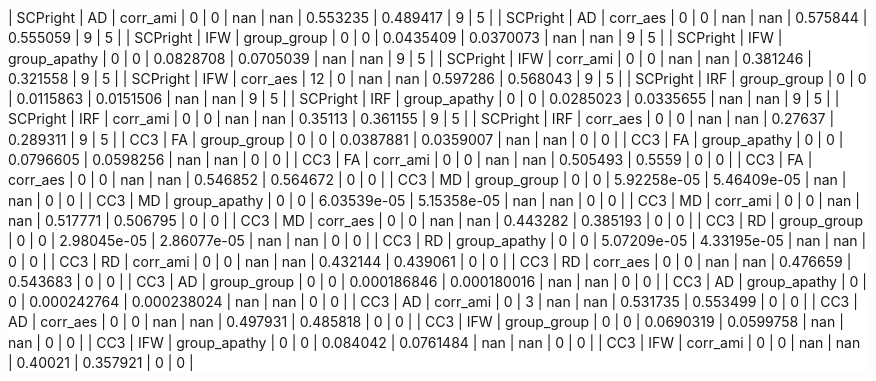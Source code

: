 | SCPright     | AD       | corr_ami     |           0 |                 0 |        nan           |         nan           |        0.553235 |            0.489417 |                  9 |                5 |
| SCPright     | AD       | corr_aes     |           0 |                 0 |        nan           |         nan           |        0.575844 |            0.555059 |                  9 |                5 |
| SCPright     | IFW      | group_group  |           0 |                 0 |          0.0435409   |           0.0370073   |      nan        |          nan        |                  9 |                5 |
| SCPright     | IFW      | group_apathy |           0 |                 0 |          0.0828708   |           0.0705039   |      nan        |          nan        |                  9 |                5 |
| SCPright     | IFW      | corr_ami     |           0 |                 0 |        nan           |         nan           |        0.381246 |            0.321558 |                  9 |                5 |
| SCPright     | IFW      | corr_aes     |          12 |                 0 |        nan           |         nan           |        0.597286 |            0.568043 |                  9 |                5 |
| SCPright     | IRF      | group_group  |           0 |                 0 |          0.0115863   |           0.0151506   |      nan        |          nan        |                  9 |                5 |
| SCPright     | IRF      | group_apathy |           0 |                 0 |          0.0285023   |           0.0335655   |      nan        |          nan        |                  9 |                5 |
| SCPright     | IRF      | corr_ami     |           0 |                 0 |        nan           |         nan           |        0.35113  |            0.361155 |                  9 |                5 |
| SCPright     | IRF      | corr_aes     |           0 |                 0 |        nan           |         nan           |        0.27637  |            0.289311 |                  9 |                5 |
| CC3          | FA       | group_group  |           0 |                 0 |          0.0387881   |           0.0359007   |      nan        |          nan        |                  0 |                0 |
| CC3          | FA       | group_apathy |           0 |                 0 |          0.0796605   |           0.0598256   |      nan        |          nan        |                  0 |                0 |
| CC3          | FA       | corr_ami     |           0 |                 0 |        nan           |         nan           |        0.505493 |            0.5559   |                  0 |                0 |
| CC3          | FA       | corr_aes     |           0 |                 0 |        nan           |         nan           |        0.546852 |            0.564672 |                  0 |                0 |
| CC3          | MD       | group_group  |           0 |                 0 |          5.92258e-05 |           5.46409e-05 |      nan        |          nan        |                  0 |                0 |
| CC3          | MD       | group_apathy |           0 |                 0 |          6.03539e-05 |           5.15358e-05 |      nan        |          nan        |                  0 |                0 |
| CC3          | MD       | corr_ami     |           0 |                 0 |        nan           |         nan           |        0.517771 |            0.506795 |                  0 |                0 |
| CC3          | MD       | corr_aes     |           0 |                 0 |        nan           |         nan           |        0.443282 |            0.385193 |                  0 |                0 |
| CC3          | RD       | group_group  |           0 |                 0 |          2.98045e-05 |           2.86077e-05 |      nan        |          nan        |                  0 |                0 |
| CC3          | RD       | group_apathy |           0 |                 0 |          5.07209e-05 |           4.33195e-05 |      nan        |          nan        |                  0 |                0 |
| CC3          | RD       | corr_ami     |           0 |                 0 |        nan           |         nan           |        0.432144 |            0.439061 |                  0 |                0 |
| CC3          | RD       | corr_aes     |           0 |                 0 |        nan           |         nan           |        0.476659 |            0.543683 |                  0 |                0 |
| CC3          | AD       | group_group  |           0 |                 0 |          0.000186846 |           0.000180016 |      nan        |          nan        |                  0 |                0 |
| CC3          | AD       | group_apathy |           0 |                 0 |          0.000242764 |           0.000238024 |      nan        |          nan        |                  0 |                0 |
| CC3          | AD       | corr_ami     |           0 |                 3 |        nan           |         nan           |        0.531735 |            0.553499 |                  0 |                0 |
| CC3          | AD       | corr_aes     |           0 |                 0 |        nan           |         nan           |        0.497931 |            0.485818 |                  0 |                0 |
| CC3          | IFW      | group_group  |           0 |                 0 |          0.0690319   |           0.0599758   |      nan        |          nan        |                  0 |                0 |
| CC3          | IFW      | group_apathy |           0 |                 0 |          0.084042    |           0.0761484   |      nan        |          nan        |                  0 |                0 |
| CC3          | IFW      | corr_ami     |           0 |                 0 |        nan           |         nan           |        0.40021  |            0.357921 |                  0 |                0 |